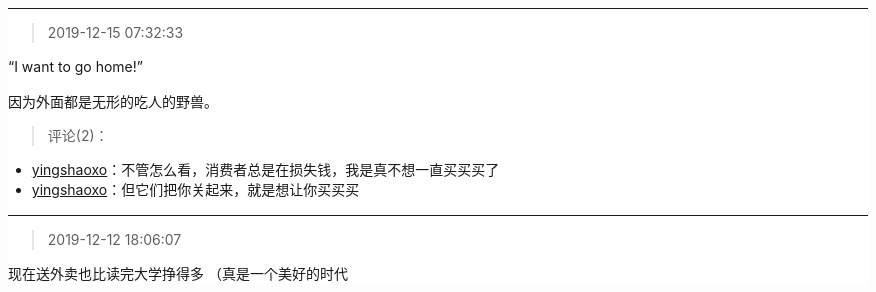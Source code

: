 

---

> 2019-12-15 07:32:33

“I want to go home!”


因为外面都是无形的吃人的野兽。

> 评论(2)：

*  [yingshaoxo](https://user.qzone.qq.com/1576570260)：不管怎么看，消费者总是在损失钱，我是真不想一直买买买了
*  [yingshaoxo](https://user.qzone.qq.com/1576570260)：但它们把你关起来，就是想让你买买买



---

> 2019-12-12 18:06:07

现在送外卖也比读完大学挣得多 （真是一个美好的时代



<div>